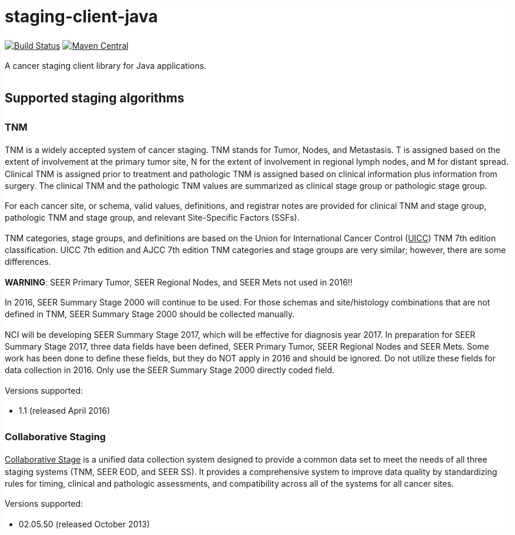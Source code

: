 # staging-client-java

[![Build Status](https://travis-ci.org/imsweb/staging-client-java.svg?branch=master)](https://travis-ci.org/imsweb/staging-client-java)
[![Maven Central](https://maven-badges.herokuapp.com/maven-central/com.imsweb/staging-client-java/badge.svg)](https://maven-badges.herokuapp.com/maven-central/com.imsweb/staging-client-java)

A cancer staging client library for Java applications.

## Supported staging algorithms

### TNM

TNM is a widely accepted system of cancer staging. TNM stands for Tumor, Nodes, and Metastasis. T is assigned based on the extent of involvement at the primary tumor site, N for the extent of involvement in regional lymph nodes, and M for distant spread. Clinical TNM is assigned prior to treatment and pathologic TNM is assigned based on clinical information plus information from surgery. The clinical TNM and the pathologic TNM values are summarized as clinical stage group or pathologic stage group.

For each cancer site, or schema, valid values, definitions, and registrar notes are provided for clinical TNM and stage group, pathologic TNM and stage group, and relevant Site-Specific Factors (SSFs).

TNM categories, stage groups, and definitions are based on the Union for International Cancer Control ([UICC](http://www.uicc.org/)) TNM 7th edition classification.  UICC 7th edition and AJCC 7th edition TNM categories and stage groups are very similar; however, there are some differences.

**WARNING**: SEER Primary Tumor, SEER Regional Nodes, and SEER Mets not used in 2016!!

In 2016, SEER Summary Stage 2000 will continue to be used. For those schemas and site/histology combinations that are not defined in TNM, SEER Summary Stage 2000 should be collected manually.

NCI will be developing SEER Summary Stage 2017, which will be effective for diagnosis year 2017. In preparation for SEER Summary Stage 2017, three data fields have been defined, SEER Primary Tumor, SEER Regional Nodes and SEER Mets. Some work has been done to define these fields, but they do NOT apply in 2016 and should be ignored. Do not utilize these fields for data collection in 2016. Only use the SEER Summary Stage 2000 directly coded field.

Versions supported:

- 1.1 (released April 2016)

### Collaborative Staging

[Collaborative Stage](https://cancerstaging.org/cstage/) is a unified data collection system designed to provide a common data set to meet the needs of all three
staging systems (TNM, SEER EOD, and SEER SS). It provides a comprehensive system to improve data quality by standardizing rules for timing, clinical and pathologic
assessments, and compatibility across all of the systems for all cancer sites.

Versions supported:

- 02.05.50 (released October 2013)
